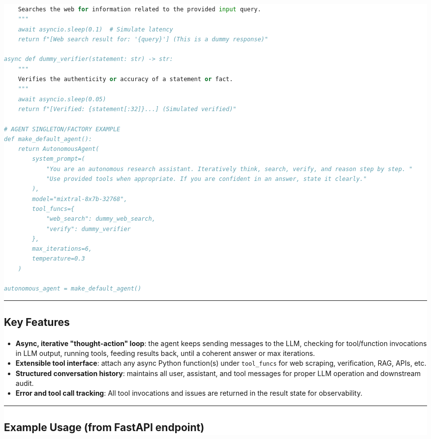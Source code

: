 ```python
    Searches the web for information related to the provided input query.
    """
    await asyncio.sleep(0.1)  # Simulate latency
    return f"[Web search result for: '{query}'] (This is a dummy response)"

async def dummy_verifier(statement: str) -> str:
    """
    Verifies the authenticity or accuracy of a statement or fact.
    """
    await asyncio.sleep(0.05)
    return f"[Verified: {statement[:32]}...] (Simulated verified)"

# AGENT SINGLETON/FACTORY EXAMPLE
def make_default_agent():
    return AutonomousAgent(
        system_prompt=(
            "You are an autonomous research assistant. Iteratively think, search, verify, and reason step by step. "
            "Use provided tools when appropriate. If you are confident in an answer, state it clearly."
        ),
        model="mixtral-8x7b-32768",
        tool_funcs={
            "web_search": dummy_web_search,
            "verify": dummy_verifier
        },
        max_iterations=6,
        temperature=0.3
    )

autonomous_agent = make_default_agent()
```

---

## Key Features

- **Async, iterative "thought-action" loop**: the agent keeps sending messages to the LLM, checking for tool/function invocations in LLM output, running tools, feeding results back, until a coherent answer or max iterations.
- **Extensible tool interface**: attach any async Python function(s) under `tool_funcs` for web scraping, verification, RAG, APIs, etc.
- **Structured conversation history**: maintains all user, assistant, and tool messages for proper LLM operation and downstream audit.
- **Error and tool call tracking**: All tool invocations and issues are returned in the result state for observability.

---

## Example Usage (from FastAPI endpoint)
